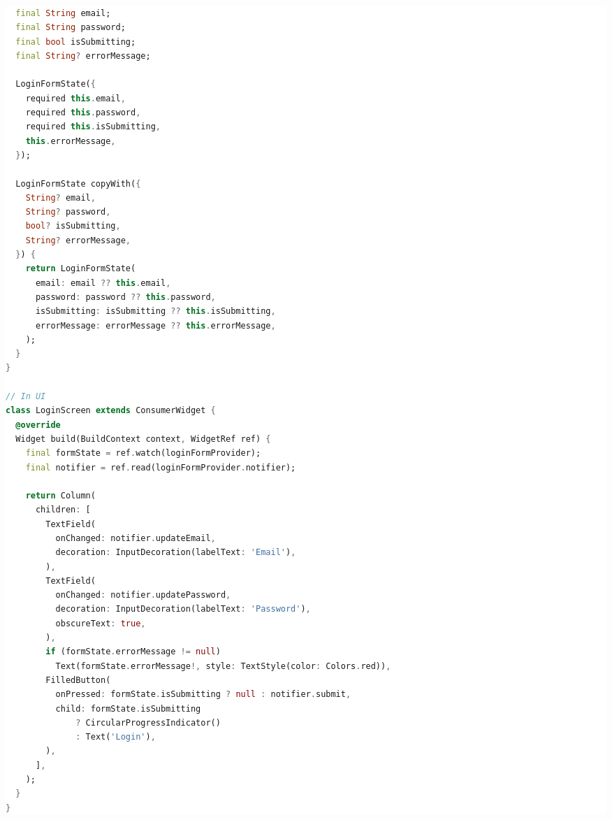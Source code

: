```dart
  final String email;
  final String password;
  final bool isSubmitting;
  final String? errorMessage;

  LoginFormState({
    required this.email,
    required this.password,
    required this.isSubmitting,
    this.errorMessage,
  });

  LoginFormState copyWith({
    String? email,
    String? password,
    bool? isSubmitting,
    String? errorMessage,
  }) {
    return LoginFormState(
      email: email ?? this.email,
      password: password ?? this.password,
      isSubmitting: isSubmitting ?? this.isSubmitting,
      errorMessage: errorMessage ?? this.errorMessage,
    );
  }
}

// In UI
class LoginScreen extends ConsumerWidget {
  @override
  Widget build(BuildContext context, WidgetRef ref) {
    final formState = ref.watch(loginFormProvider);
    final notifier = ref.read(loginFormProvider.notifier);

    return Column(
      children: [
        TextField(
          onChanged: notifier.updateEmail,
          decoration: InputDecoration(labelText: 'Email'),
        ),
        TextField(
          onChanged: notifier.updatePassword,
          decoration: InputDecoration(labelText: 'Password'),
          obscureText: true,
        ),
        if (formState.errorMessage != null)
          Text(formState.errorMessage!, style: TextStyle(color: Colors.red)),
        FilledButton(
          onPressed: formState.isSubmitting ? null : notifier.submit,
          child: formState.isSubmitting
              ? CircularProgressIndicator()
              : Text('Login'),
        ),
      ],
    );
  }
}
```
